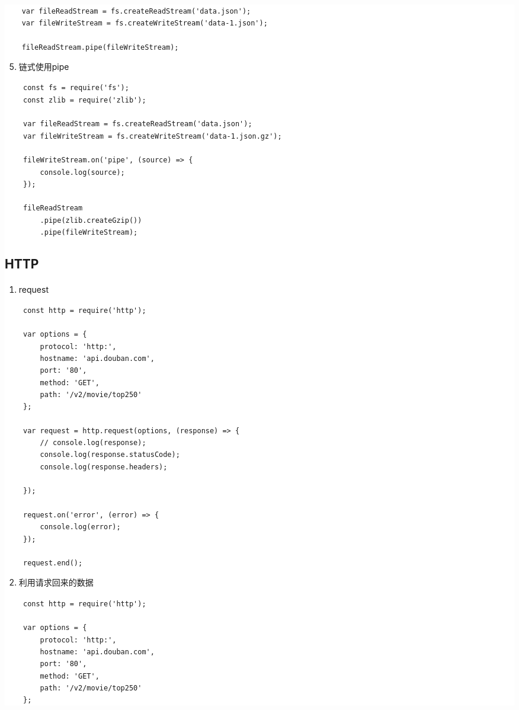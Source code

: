         var fileReadStream = fs.createReadStream('data.json');
        var fileWriteStream = fs.createWriteStream('data-1.json');

        fileReadStream.pipe(fileWriteStream);

5. 链式使用pipe

        const fs = require('fs');
        const zlib = require('zlib');

        var fileReadStream = fs.createReadStream('data.json');
        var fileWriteStream = fs.createWriteStream('data-1.json.gz');

        fileWriteStream.on('pipe', (source) => {
            console.log(source);
        });

        fileReadStream
            .pipe(zlib.createGzip())
            .pipe(fileWriteStream);

## HTTP

1. request

        const http = require('http');

        var options = {
            protocol: 'http:',
            hostname: 'api.douban.com',
            port: '80',
            method: 'GET',
            path: '/v2/movie/top250'
        };

        var request = http.request(options, (response) => {
            // console.log(response);
            console.log(response.statusCode);
            console.log(response.headers);

        });

        request.on('error', (error) => {
            console.log(error);
        });

        request.end();

2. 利用请求回来的数据

        const http = require('http');

        var options = {
            protocol: 'http:',
            hostname: 'api.douban.com',
            port: '80',
            method: 'GET',
            path: '/v2/movie/top250'
        };
